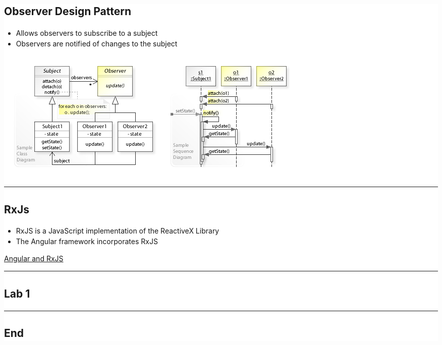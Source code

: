 
## Observer Design Pattern

- Allows observers to subscribe to a subject
- Observers are notified of changes to the subject

![](images/observer.jpg)

---

## RxJs

- RxJS is a JavaScript implementation of the ReactiveX Library
- The Angular framework incorporates RxJS

[Angular and RxJS](https://angular.io/guide/rx-library)

---


## Lab 1

---

## End